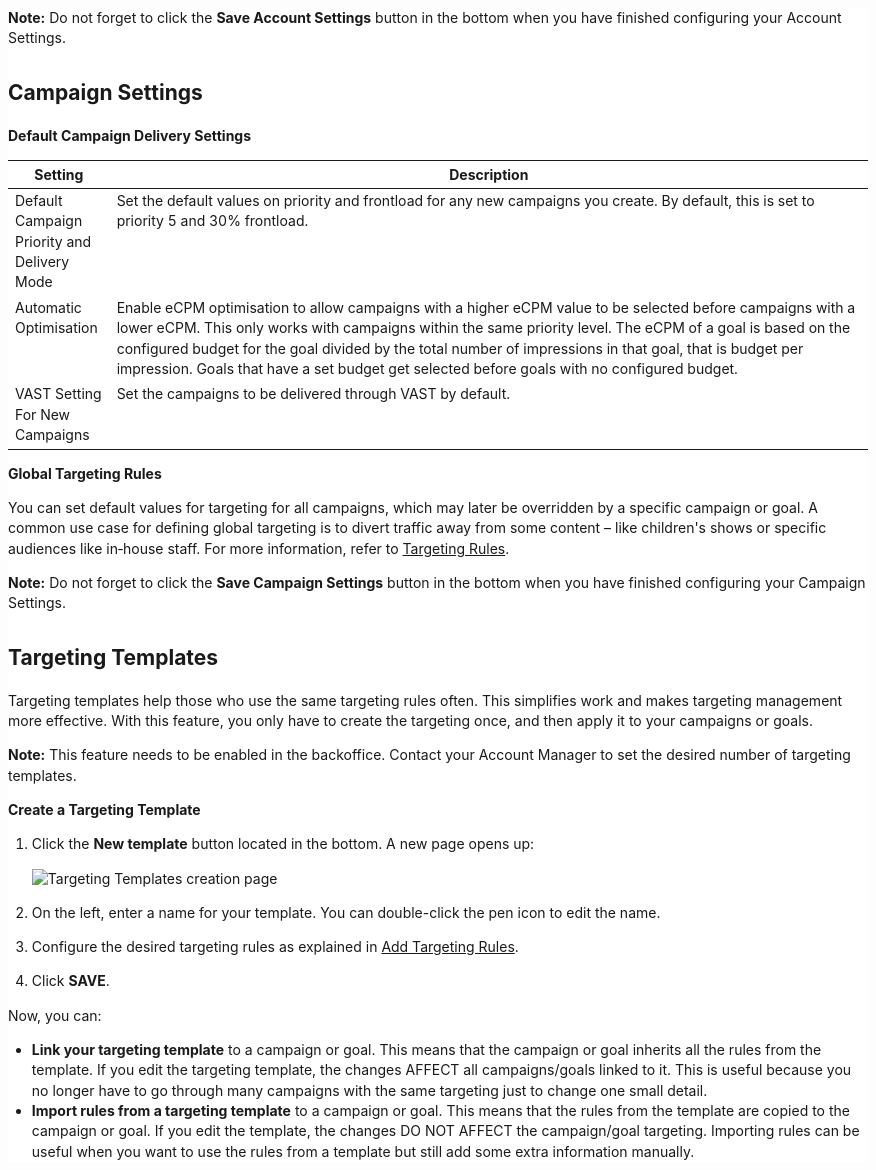 **Note:** Do not forget to click the **Save Account Settings** button in the bottom when you have finished configuring your Account Settings.

## Campaign Settings

**Default Campaign Delivery Settings**

|Setting|Description|
|-------|-----------|
|Default Campaign Priority and Delivery Mode|Set the default values on priority and frontload for any new campaigns you create. By default, this is set to priority 5 and 30% frontload.|
|Automatic Optimisation|Enable eCPM optimisation to allow campaigns with a higher eCPM value to be selected before campaigns with a lower eCPM. This only works with campaigns within the same priority level. The eCPM of a goal is based on the configured budget for the goal divided by the total number of impressions in that goal, that is budget per impression. Goals that have a set budget get selected before goals with no configured budget.|
|VAST Setting For New Campaigns|Set the campaigns to be delivered through VAST by default.|

**Global Targeting Rules**

You can set default values for targeting for all campaigns, which may later be overridden by a specific campaign or goal. A common use case for defining global targeting is to divert traffic away from some content – like children's shows or specific audiences like in‐house staff. For more information, refer to [Targeting Rules](targeting_rules.md).

**Note:** Do not forget to click the **Save Campaign Settings** button in the bottom when you have finished configuring your Campaign Settings.

## Targeting Templates

Targeting templates help those who use the same targeting rules often. This simplifies work and makes targeting management more effective. With this feature, you only have to create the targeting once, and then apply it to your campaigns or goals.

**Note:** This feature needs to be enabled in the backoffice. Contact your Account Manager to set the desired number of targeting templates.

**Create a Targeting Template**

1.  Click the **New template** button located in the bottom. A new page opens up:

    ![Targeting Templates creation page](../../image/pulse_settings_targeting_templates_creation_page.png)

2.  On the left, enter a name for your template. You can double-click the pen icon to edit the name.
3.  Configure the desired targeting rules as explained in [Add Targeting Rules](add_targeting_rules.md).
4.  Click **SAVE**.

Now, you can:

-   **Link your targeting template** to a campaign or goal. This means that the campaign or goal inherits all the rules from the template. If you edit the targeting template, the changes AFFECT all campaigns/goals linked to it. This is useful because you no longer have to go through many campaigns with the same targeting just to change one small detail.
-   **Import rules from a targeting template** to a campaign or goal. This means that the rules from the template are copied to the campaign or goal. If you edit the template, the changes DO NOT AFFECT the campaign/goal targeting. Importing rules can be useful when you want to use the rules from a template but still add some extra information manually.
